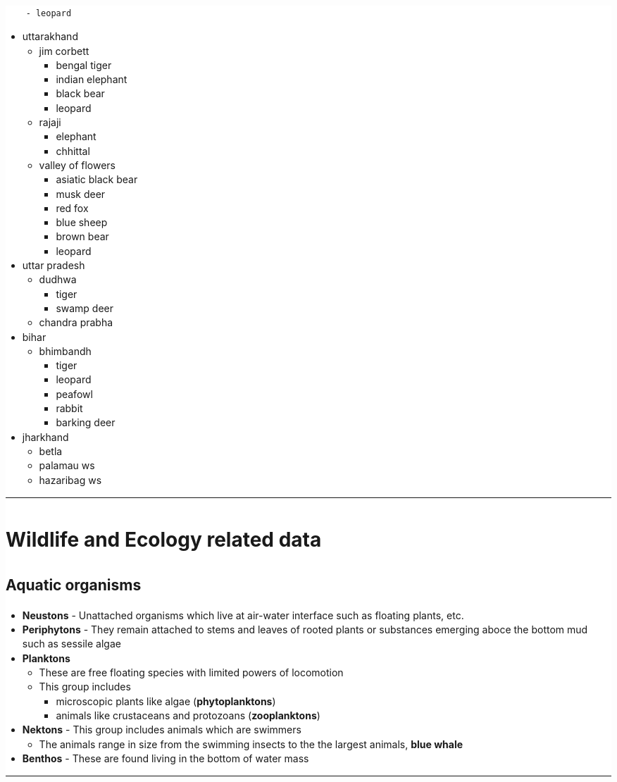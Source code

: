 		- leopard
- uttarakhand
	- jim corbett
		- bengal tiger
		- indian elephant
		- black bear
		- leopard
	- rajaji
		- elephant
		- chhittal
	- valley of flowers
		- asiatic black bear
		- musk deer
		- red fox
		- blue sheep
		- brown bear
		- leopard
- uttar pradesh
	- dudhwa
		- tiger
		- swamp deer
	- chandra prabha
- bihar
	- bhimbandh
		- tiger
		- leopard
		- peafowl
		- rabbit
		- barking deer
- jharkhand
	- betla
	- palamau ws
	- hazaribag ws

---
# Wildlife and Ecology related data
## Aquatic organisms
- **Neustons** - Unattached organisms which live at air-water interface such as floating plants, etc.
- **Periphytons** - They remain attached to stems and leaves of rooted plants or substances emerging aboce the bottom mud such as sessile algae
- **Planktons** 
	- These are free floating species with limited powers of locomotion
	- This group includes 
		- microscopic plants like algae (**phytoplanktons**)
		- animals like crustaceans and protozoans (**zooplanktons**)
- **Nektons** - This group includes animals which are swimmers
	- The animals range in size from the swimming insects to the the largest animals, **blue whale**
- **Benthos** - These are found living in the bottom of water mass

---